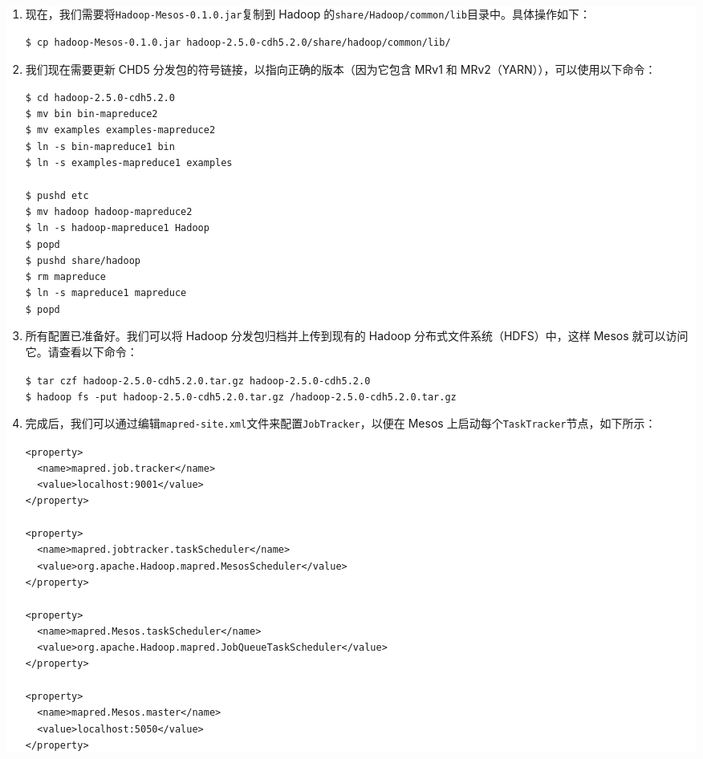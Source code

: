 1.  现在，我们需要将`Hadoop-Mesos-0.1.0.jar`复制到 Hadoop 的`share/Hadoop/common/lib`目录中。具体操作如下：

    ```
    $ cp hadoop-Mesos-0.1.0.jar hadoop-2.5.0-cdh5.2.0/share/hadoop/common/lib/

    ```

1.  我们现在需要更新 CHD5 分发包的符号链接，以指向正确的版本（因为它包含 MRv1 和 MRv2（YARN）），可以使用以下命令：

    ```
    $ cd hadoop-2.5.0-cdh5.2.0
    $ mv bin bin-mapreduce2
    $ mv examples examples-mapreduce2 
    $ ln -s bin-mapreduce1 bin
    $ ln -s examples-mapreduce1 examples

    $ pushd etc
    $ mv hadoop hadoop-mapreduce2
    $ ln -s hadoop-mapreduce1 Hadoop
    $ popd
    $ pushd share/hadoop
    $ rm mapreduce
    $ ln -s mapreduce1 mapreduce
    $ popd 

    ```

1.  所有配置已准备好。我们可以将 Hadoop 分发包归档并上传到现有的 Hadoop 分布式文件系统（HDFS）中，这样 Mesos 就可以访问它。请查看以下命令：

    ```
    $ tar czf hadoop-2.5.0-cdh5.2.0.tar.gz hadoop-2.5.0-cdh5.2.0
    $ hadoop fs -put hadoop-2.5.0-cdh5.2.0.tar.gz /hadoop-2.5.0-cdh5.2.0.tar.gz

    ```

1.  完成后，我们可以通过编辑`mapred-site.xml`文件来配置`JobTracker`，以便在 Mesos 上启动每个`TaskTracker`节点，如下所示：

    ```
    <property>
      <name>mapred.job.tracker</name>
      <value>localhost:9001</value>
    </property>

    <property>
      <name>mapred.jobtracker.taskScheduler</name>
      <value>org.apache.Hadoop.mapred.MesosScheduler</value>
    </property>

    <property>
      <name>mapred.Mesos.taskScheduler</name>
      <value>org.apache.Hadoop.mapred.JobQueueTaskScheduler</value>
    </property>

    <property>
      <name>mapred.Mesos.master</name>
      <value>localhost:5050</value>
    </property>
